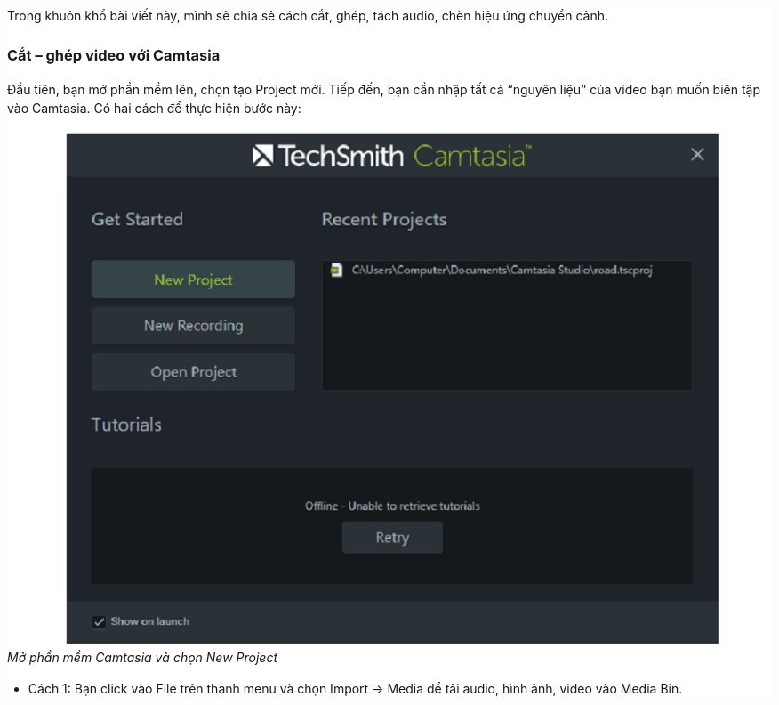 Trong khuôn khổ bài viết này, mình sẽ chia sẻ cách cắt, ghép, tách audio, chèn hiệu ứng chuyển cảnh.

### Cắt – ghép video với Camtasia <a name="Cắt – ghép video với Camtasia"></a>

Đầu tiên, bạn mở phần mềm lên, chọn tạo Project mới. Tiếp đến, bạn cần nhập tất cả “nguyên liệu” của video bạn muốn biên tập vào Camtasia. Có hai cách để thực hiện bước này:

![Mở phần mềm Camtasia](/images/mo-phan-mem-camtasia.PNG)
_Mở phần mềm Camtasia và chọn New Project_

+ Cách 1: Bạn click vào File trên thanh menu và chọn Import -> Media để tải audio, hình ảnh, video vào Media Bin.
